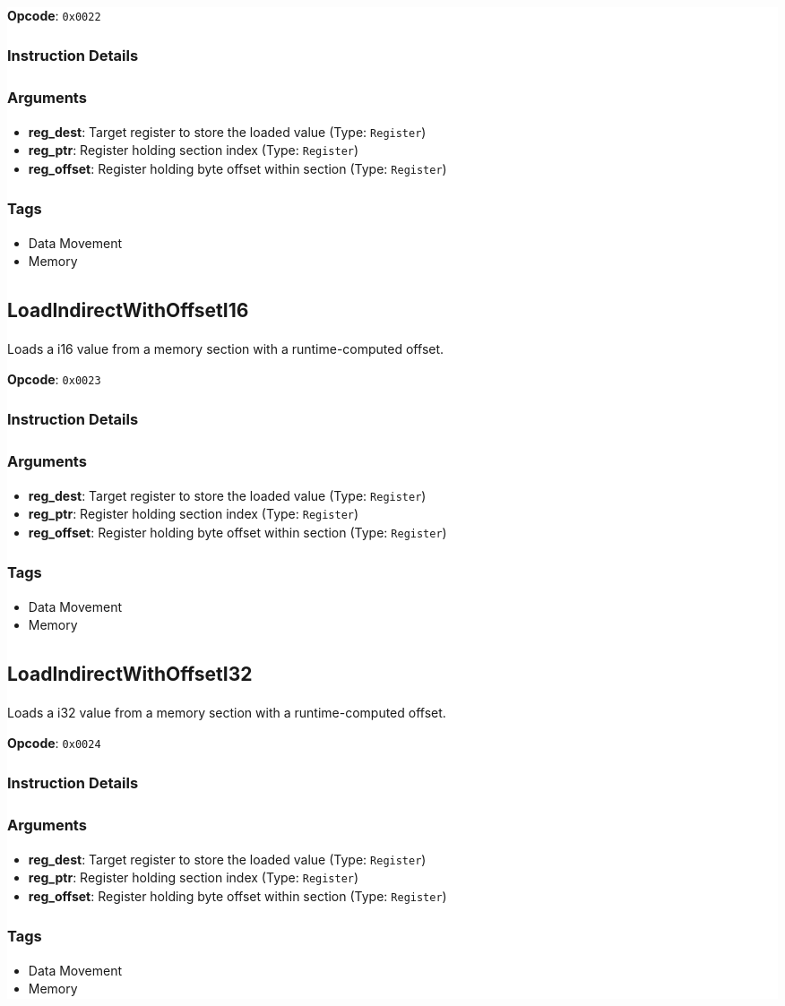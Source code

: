 **Opcode**: `0x0022`

### Instruction Details

### Arguments

- **reg_dest**: Target register to store the loaded value (Type: `Register`)
- **reg_ptr**: Register holding section index (Type: `Register`)
- **reg_offset**: Register holding byte offset within section (Type: `Register`)

### Tags

- Data Movement
- Memory

## LoadIndirectWithOffsetI16

Loads a i16 value from a memory section with a runtime-computed offset.

**Opcode**: `0x0023`

### Instruction Details

### Arguments

- **reg_dest**: Target register to store the loaded value (Type: `Register`)
- **reg_ptr**: Register holding section index (Type: `Register`)
- **reg_offset**: Register holding byte offset within section (Type: `Register`)

### Tags

- Data Movement
- Memory

## LoadIndirectWithOffsetI32

Loads a i32 value from a memory section with a runtime-computed offset.

**Opcode**: `0x0024`

### Instruction Details

### Arguments

- **reg_dest**: Target register to store the loaded value (Type: `Register`)
- **reg_ptr**: Register holding section index (Type: `Register`)
- **reg_offset**: Register holding byte offset within section (Type: `Register`)

### Tags

- Data Movement
- Memory
